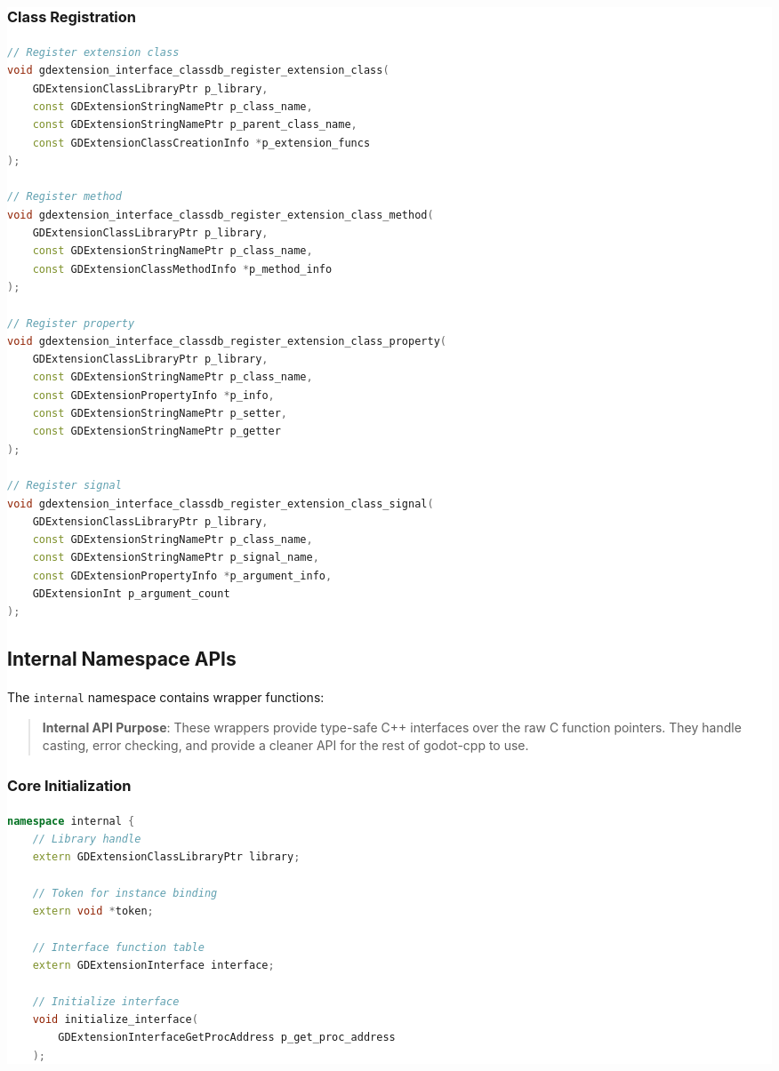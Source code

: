 ```cpp
```

### Class Registration

```cpp
// Register extension class
void gdextension_interface_classdb_register_extension_class(
    GDExtensionClassLibraryPtr p_library,
    const GDExtensionStringNamePtr p_class_name,
    const GDExtensionStringNamePtr p_parent_class_name,
    const GDExtensionClassCreationInfo *p_extension_funcs
);

// Register method
void gdextension_interface_classdb_register_extension_class_method(
    GDExtensionClassLibraryPtr p_library,
    const GDExtensionStringNamePtr p_class_name,
    const GDExtensionClassMethodInfo *p_method_info
);

// Register property
void gdextension_interface_classdb_register_extension_class_property(
    GDExtensionClassLibraryPtr p_library,
    const GDExtensionStringNamePtr p_class_name,
    const GDExtensionPropertyInfo *p_info,
    const GDExtensionStringNamePtr p_setter,
    const GDExtensionStringNamePtr p_getter
);

// Register signal
void gdextension_interface_classdb_register_extension_class_signal(
    GDExtensionClassLibraryPtr p_library,
    const GDExtensionStringNamePtr p_class_name,
    const GDExtensionStringNamePtr p_signal_name,
    const GDExtensionPropertyInfo *p_argument_info,
    GDExtensionInt p_argument_count
);
```

## Internal Namespace APIs

The `internal` namespace contains wrapper functions:

> **Internal API Purpose**: These wrappers provide type-safe C++ interfaces over the raw C function pointers. They handle casting, error checking, and provide a cleaner API for the rest of godot-cpp to use.

### Core Initialization

```cpp
namespace internal {
    // Library handle
    extern GDExtensionClassLibraryPtr library;

    // Token for instance binding
    extern void *token;

    // Interface function table
    extern GDExtensionInterface interface;

    // Initialize interface
    void initialize_interface(
        GDExtensionInterfaceGetProcAddress p_get_proc_address
    );
```